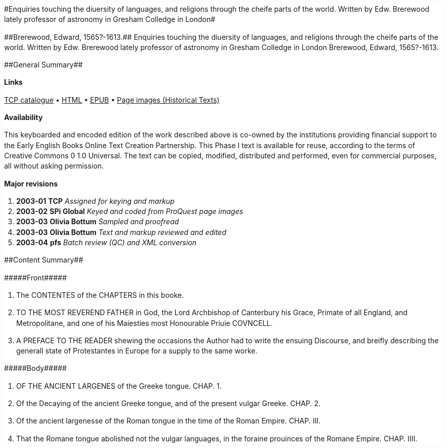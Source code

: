 #Enquiries touching the diuersity of languages, and religions through the cheife parts of the world. Written by Edw. Brerewood lately professor of astronomy in Gresham Colledge in London#

##Brerewood, Edward, 1565?-1613.##
Enquiries touching the diuersity of languages, and religions through the cheife parts of the world. Written by Edw. Brerewood lately professor of astronomy in Gresham Colledge in London
Brerewood, Edward, 1565?-1613.

##General Summary##

**Links**

[TCP catalogue](http://www.ota.ox.ac.uk/tcp/)  • 
[HTML](http://tei.it.ox.ac.uk/tcp/Texts-HTML/free/A16/A16718.html)  • 
[EPUB](http://tei.it.ox.ac.uk/tcp/Texts-EPUB/free/A16/A16718.epub) • 
[Page images (Historical Texts)](https://data.historicaltexts.jisc.ac.uk/view?pubId=eebo-99842127e&pageId=eebo-99842127e-6757-1)

**Availability**

This keyboarded and encoded edition of the
	       work described above is co-owned by the institutions
	       providing financial support to the Early English Books
	       Online Text Creation Partnership. This Phase I text is
	       available for reuse, according to the terms of Creative
	       Commons 0 1.0 Universal. The text can be copied,
	       modified, distributed and performed, even for
	       commercial purposes, all without asking permission.

**Major revisions**

1. __2003-01__ __TCP__ *Assigned for keying and markup*
1. __2003-02__ __SPi Global__ *Keyed and coded from ProQuest page images*
1. __2003-03__ __Olivia Bottum__ *Sampled and proofread*
1. __2003-03__ __Olivia Bottum__ *Text and markup reviewed and edited*
1. __2003-04__ __pfs__ *Batch review (QC) and XML conversion*

##Content Summary##

#####Front#####

1. The CONTENTES of the CHAPTERS in this booke.

1. TO THE MOST REVEREND FATHER in God, the Lord Archbishop of Canterbury his Grace, Primate of all England, and Metropolitane, and one of his Maiesties most Honourable Priuie COVNCELL.

1. A PREFACE TO THE READER shewing the occasions the Author had to write the ensuing Discourse, and breifly describing the generall state of Protestantes in Europe for a supply to the same worke.

#####Body#####

1. OF THE ANCIENT LARGENES of the Greeke tongue. CHAP. 1.

1. Of the Decaying of the ancient Greeke tongue, and of the present vulgar Greeke. CHAP. 2.

1. Of the ancient largenesse of the Roman tongue in the time of the Roman Empire. CHAP. III.

1. That the Romane tongue abolished not the vulgar languages, in the foraine prouinces of the Romane Empire. CHAP. IIII.

